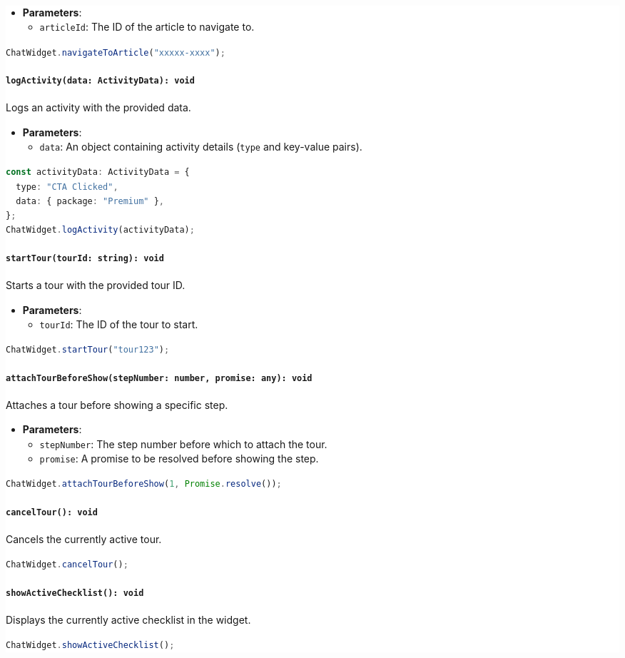 - **Parameters**:
  - `articleId`: The ID of the article to navigate to.

```typescript
ChatWidget.navigateToArticle("xxxxx-xxxx");
```

#### `logActivity(data: ActivityData): void`

Logs an activity with the provided data.

- **Parameters**:
  - `data`: An object containing activity details (`type` and key-value pairs).

```typescript
const activityData: ActivityData = {
  type: "CTA Clicked",
  data: { package: "Premium" },
};
ChatWidget.logActivity(activityData);
```

#### `startTour(tourId: string): void`

Starts a tour with the provided tour ID.

- **Parameters**:
  - `tourId`: The ID of the tour to start.

```typescript
ChatWidget.startTour("tour123");
```

#### `attachTourBeforeShow(stepNumber: number, promise: any): void`

Attaches a tour before showing a specific step.

- **Parameters**:
  - `stepNumber`: The step number before which to attach the tour.
  - `promise`: A promise to be resolved before showing the step.

```typescript
ChatWidget.attachTourBeforeShow(1, Promise.resolve());
```

#### `cancelTour(): void`

Cancels the currently active tour.

```typescript
ChatWidget.cancelTour();
```

#### `showActiveChecklist(): void`

Displays the currently active checklist in the widget.

```typescript
ChatWidget.showActiveChecklist();
```
